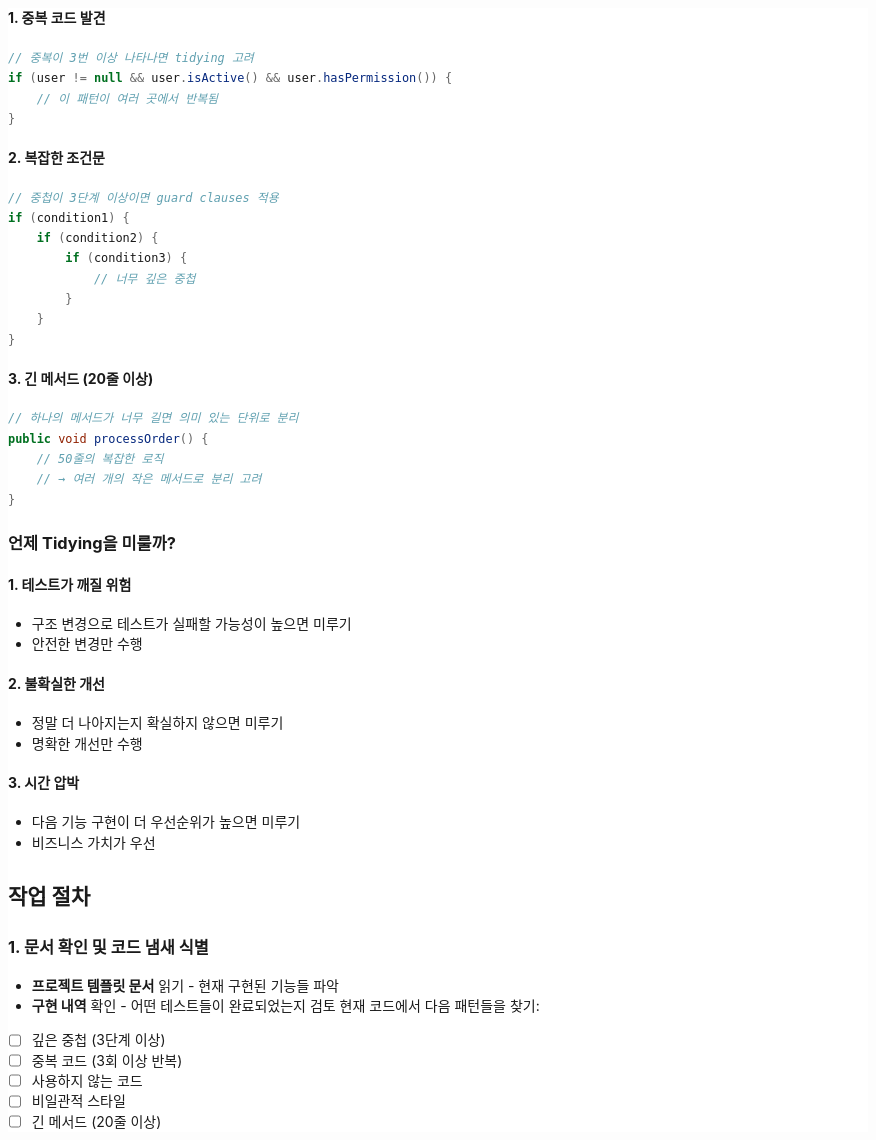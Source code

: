 #### 1. 중복 코드 발견
```java
// 중복이 3번 이상 나타나면 tidying 고려
if (user != null && user.isActive() && user.hasPermission()) {
    // 이 패턴이 여러 곳에서 반복됨
}
```

#### 2. 복잡한 조건문
```java
// 중첩이 3단계 이상이면 guard clauses 적용
if (condition1) {
    if (condition2) {
        if (condition3) {
            // 너무 깊은 중첩
        }
    }
}
```

#### 3. 긴 메서드 (20줄 이상)
```java
// 하나의 메서드가 너무 길면 의미 있는 단위로 분리
public void processOrder() {
    // 50줄의 복잡한 로직
    // → 여러 개의 작은 메서드로 분리 고려
}
```

### 언제 Tidying을 미룰까?

#### 1. 테스트가 깨질 위험
- 구조 변경으로 테스트가 실패할 가능성이 높으면 미루기
- 안전한 변경만 수행

#### 2. 불확실한 개선
- 정말 더 나아지는지 확실하지 않으면 미루기
- 명확한 개선만 수행

#### 3. 시간 압박
- 다음 기능 구현이 더 우선순위가 높으면 미루기
- 비즈니스 가치가 우선

## 작업 절차

### 1. 문서 확인 및 코드 냄새 식별
- **프로젝트 템플릿 문서** 읽기 - 현재 구현된 기능들 파악
- **구현 내역** 확인 - 어떤 테스트들이 완료되었는지 검토
현재 코드에서 다음 패턴들을 찾기:
- [ ] 깊은 중첩 (3단계 이상)
- [ ] 중복 코드 (3회 이상 반복)
- [ ] 사용하지 않는 코드
- [ ] 비일관적 스타일
- [ ] 긴 메서드 (20줄 이상)
